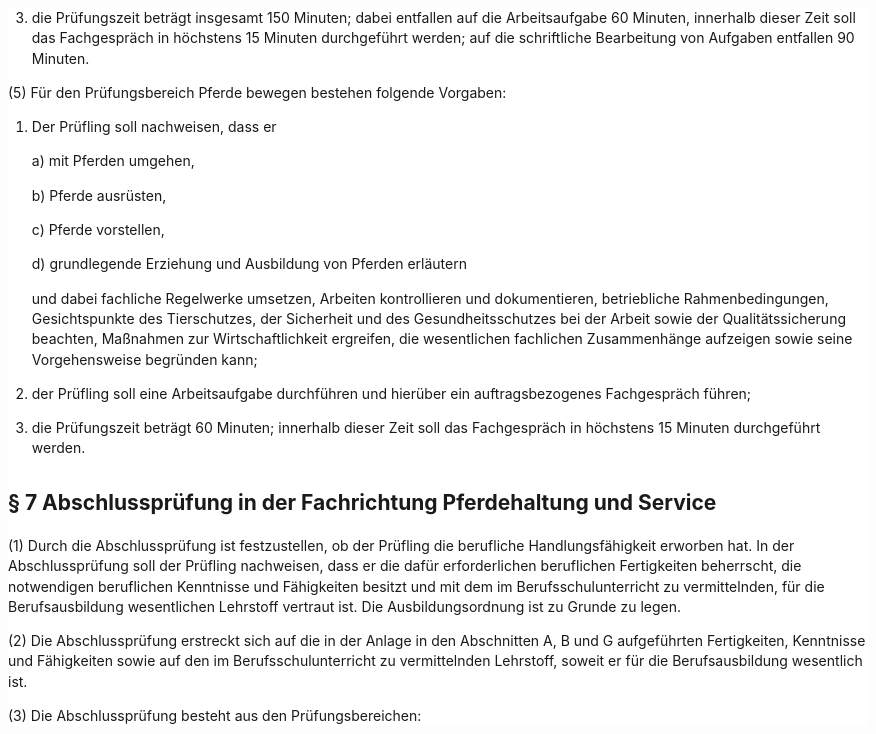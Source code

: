 
3.  die Prüfungszeit beträgt insgesamt 150 Minuten; dabei entfallen auf
    die Arbeitsaufgabe 60 Minuten, innerhalb dieser Zeit soll das
    Fachgespräch in höchstens 15 Minuten durchgeführt werden; auf die
    schriftliche Bearbeitung von Aufgaben entfallen 90 Minuten.




(5) Für den Prüfungsbereich Pferde bewegen bestehen folgende Vorgaben:

1.  Der Prüfling soll nachweisen, dass er

    a)  mit Pferden umgehen,


    b)  Pferde ausrüsten,


    c)  Pferde vorstellen,


    d)  grundlegende Erziehung und Ausbildung von Pferden erläutern



    und dabei fachliche Regelwerke umsetzen, Arbeiten kontrollieren und
    dokumentieren, betriebliche Rahmenbedingungen, Gesichtspunkte des
    Tierschutzes, der Sicherheit und des Gesundheitsschutzes bei der
    Arbeit sowie der Qualitätssicherung beachten, Maßnahmen zur
    Wirtschaftlichkeit ergreifen, die wesentlichen fachlichen
    Zusammenhänge aufzeigen sowie seine Vorgehensweise begründen kann;


2.  der Prüfling soll eine Arbeitsaufgabe durchführen und hierüber ein
    auftragsbezogenes Fachgespräch führen;


3.  die Prüfungszeit beträgt 60 Minuten; innerhalb dieser Zeit soll das
    Fachgespräch in höchstens 15 Minuten durchgeführt werden.





## § 7 Abschlussprüfung in der Fachrichtung Pferdehaltung und Service

(1) Durch die Abschlussprüfung ist festzustellen, ob der Prüfling die
berufliche Handlungsfähigkeit erworben hat. In der Abschlussprüfung
soll der Prüfling nachweisen, dass er die dafür erforderlichen
beruflichen Fertigkeiten beherrscht, die notwendigen beruflichen
Kenntnisse und Fähigkeiten besitzt und mit dem im
Berufsschulunterricht zu vermittelnden, für die Berufsausbildung
wesentlichen Lehrstoff vertraut ist. Die Ausbildungsordnung ist zu
Grunde zu legen.

(2) Die Abschlussprüfung erstreckt sich auf die in der Anlage in den
Abschnitten A, B und G aufgeführten Fertigkeiten, Kenntnisse und
Fähigkeiten sowie auf den im Berufsschulunterricht zu vermittelnden
Lehrstoff, soweit er für die Berufsausbildung wesentlich ist.

(3) Die Abschlussprüfung besteht aus den Prüfungsbereichen:
